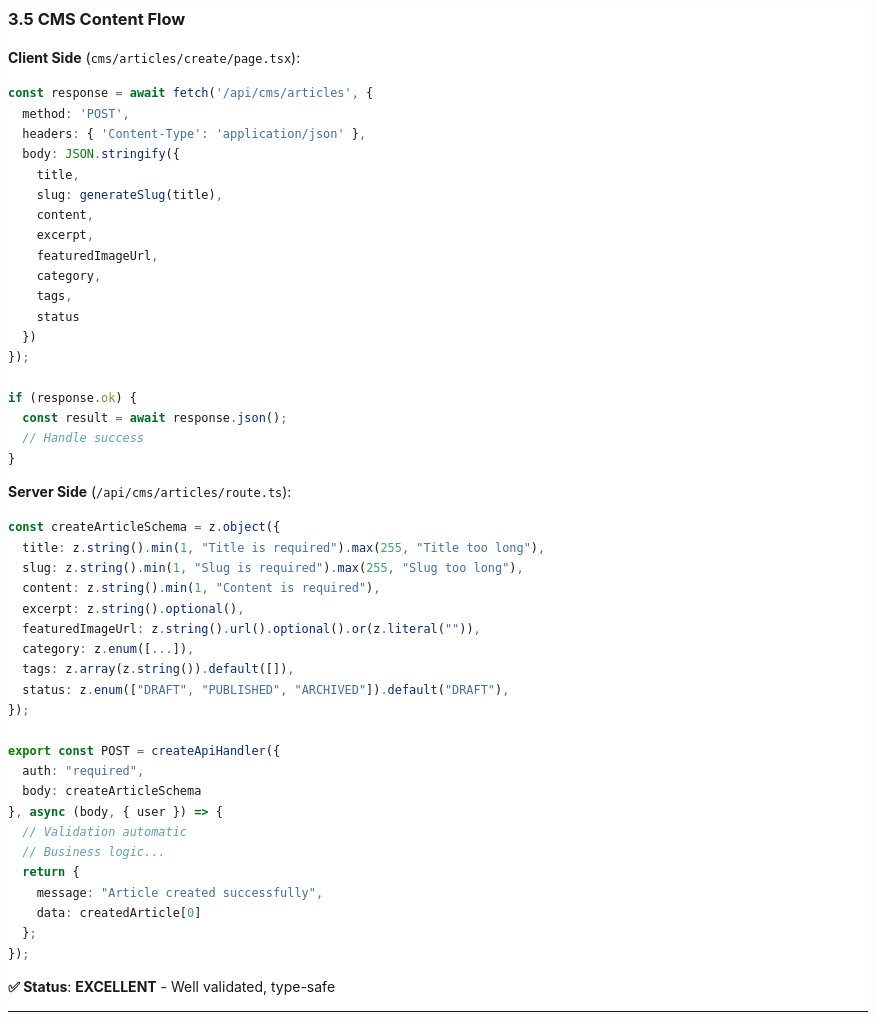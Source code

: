 ### 3.5 CMS Content Flow

**Client Side** (`cms/articles/create/page.tsx`):
```typescript
const response = await fetch('/api/cms/articles', {
  method: 'POST',
  headers: { 'Content-Type': 'application/json' },
  body: JSON.stringify({
    title,
    slug: generateSlug(title),
    content,
    excerpt,
    featuredImageUrl,
    category,
    tags,
    status
  })
});

if (response.ok) {
  const result = await response.json();
  // Handle success
}
```

**Server Side** (`/api/cms/articles/route.ts`):
```typescript
const createArticleSchema = z.object({
  title: z.string().min(1, "Title is required").max(255, "Title too long"),
  slug: z.string().min(1, "Slug is required").max(255, "Slug too long"),
  content: z.string().min(1, "Content is required"),
  excerpt: z.string().optional(),
  featuredImageUrl: z.string().url().optional().or(z.literal("")),
  category: z.enum([...]),
  tags: z.array(z.string()).default([]),
  status: z.enum(["DRAFT", "PUBLISHED", "ARCHIVED"]).default("DRAFT"),
});

export const POST = createApiHandler({
  auth: "required",
  body: createArticleSchema
}, async (body, { user }) => {
  // Validation automatic
  // Business logic...
  return {
    message: "Article created successfully",
    data: createdArticle[0]
  };
});
```

**✅ Status**: **EXCELLENT** - Well validated, type-safe

---